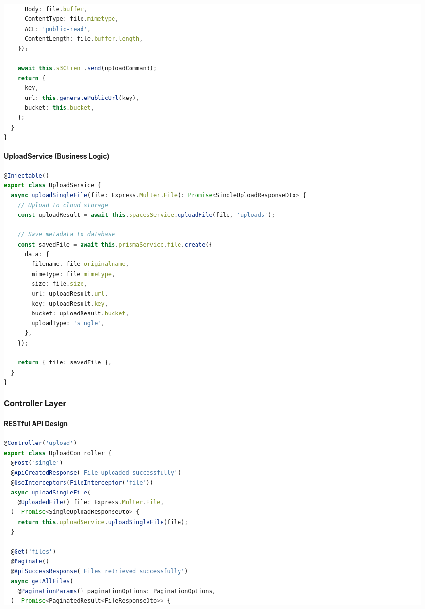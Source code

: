```typescript
      Body: file.buffer,
      ContentType: file.mimetype,
      ACL: 'public-read',
      ContentLength: file.buffer.length,
    });

    await this.s3Client.send(uploadCommand);
    return {
      key,
      url: this.generatePublicUrl(key),
      bucket: this.bucket,
    };
  }
}
```

#### UploadService (Business Logic)
```typescript
@Injectable()
export class UploadService {
  async uploadSingleFile(file: Express.Multer.File): Promise<SingleUploadResponseDto> {
    // Upload to cloud storage
    const uploadResult = await this.spacesService.uploadFile(file, 'uploads');

    // Save metadata to database
    const savedFile = await this.prismaService.file.create({
      data: {
        filename: file.originalname,
        mimetype: file.mimetype,
        size: file.size,
        url: uploadResult.url,
        key: uploadResult.key,
        bucket: uploadResult.bucket,
        uploadType: 'single',
      },
    });

    return { file: savedFile };
  }
}
```

### Controller Layer

#### RESTful API Design
```typescript
@Controller('upload')
export class UploadController {
  @Post('single')
  @ApiCreatedResponse('File uploaded successfully')
  @UseInterceptors(FileInterceptor('file'))
  async uploadSingleFile(
    @UploadedFile() file: Express.Multer.File,
  ): Promise<SingleUploadResponseDto> {
    return this.uploadService.uploadSingleFile(file);
  }

  @Get('files')
  @Paginate()
  @ApiSuccessResponse('Files retrieved successfully')
  async getAllFiles(
    @PaginationParams() paginationOptions: PaginationOptions,
  ): Promise<PaginatedResult<FileResponseDto>> {
```